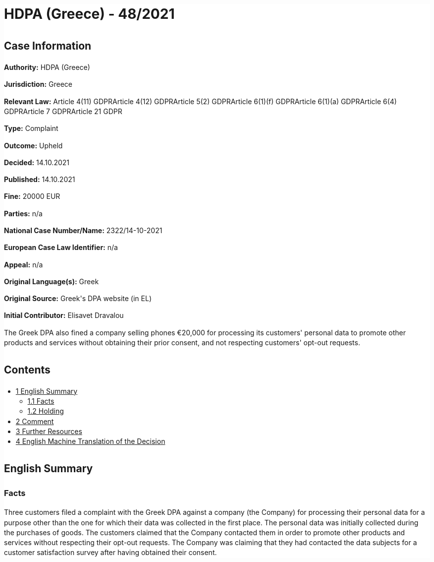 # HDPA (Greece) - 48/2021

## Case Information

**Authority:** HDPA (Greece)

**Jurisdiction:** Greece

**Relevant Law:** Article 4(11) GDPRArticle 4(12) GDPRArticle 5(2) GDPRArticle 6(1)(f) GDPRArticle 6(1)(a) GDPRArticle 6(4) GDPRArticle 7 GDPRArticle 21 GDPR

**Type:** Complaint

**Outcome:** Upheld

**Decided:** 14.10.2021

**Published:** 14.10.2021

**Fine:** 20000 EUR

**Parties:** n/a

**National Case Number/Name:** 2322/14-10-2021

**European Case Law Identifier:** n/a

**Appeal:** n/a

**Original Language(s):** Greek

**Original Source:** Greek's DPA website (in EL)

**Initial Contributor:** Elisavet Dravalou

The Greek DPA also fined a company selling phones €20,000 for processing its customers' personal data to promote other products and services without obtaining their prior consent, and not respecting customers' opt-out requests.

## Contents

*   [1 English Summary](#English_Summary)
    *   [1.1 Facts](#Facts)
    *   [1.2 Holding](#Holding)
*   [2 Comment](#Comment)
*   [3 Further Resources](#Further_Resources)
*   [4 English Machine Translation of the Decision](#English_Machine_Translation_of_the_Decision)

## English Summary

### Facts

Three customers filed a complaint with the Greek DPA against a company (the Company) for processing their personal data for a purpose other than the one for which their data was collected in the first place. The personal data was initially collected during the purchases of goods. The customers claimed that the Company contacted them in order to promote other products and services without respecting their opt-out requests. The Company was claiming that they had contacted the data subjects for a customer satisfaction survey after having obtained their consent.
